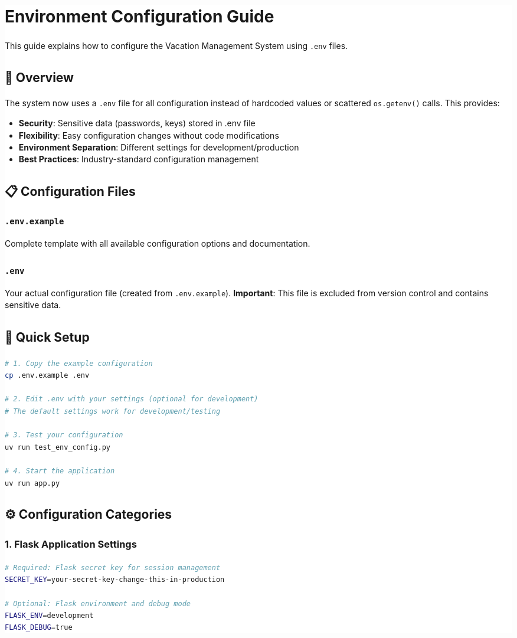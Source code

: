 # Environment Configuration Guide

This guide explains how to configure the Vacation Management System using `.env` files.

## 🎯 **Overview**

The system now uses a `.env` file for all configuration instead of hardcoded values or scattered `os.getenv()` calls. This provides:

- **Security**: Sensitive data (passwords, keys) stored in .env file
- **Flexibility**: Easy configuration changes without code modifications
- **Environment Separation**: Different settings for development/production
- **Best Practices**: Industry-standard configuration management

## 📋 **Configuration Files**

### `.env.example`
Complete template with all available configuration options and documentation.

### `.env`
Your actual configuration file (created from `.env.example`).
**Important**: This file is excluded from version control and contains sensitive data.

## 🚀 **Quick Setup**

```bash
# 1. Copy the example configuration
cp .env.example .env

# 2. Edit .env with your settings (optional for development)
# The default settings work for development/testing

# 3. Test your configuration
uv run test_env_config.py

# 4. Start the application
uv run app.py
```

## ⚙️ **Configuration Categories**

### 1. Flask Application Settings
```bash
# Required: Flask secret key for session management
SECRET_KEY=your-secret-key-change-this-in-production

# Optional: Flask environment and debug mode
FLASK_ENV=development
FLASK_DEBUG=true
```
